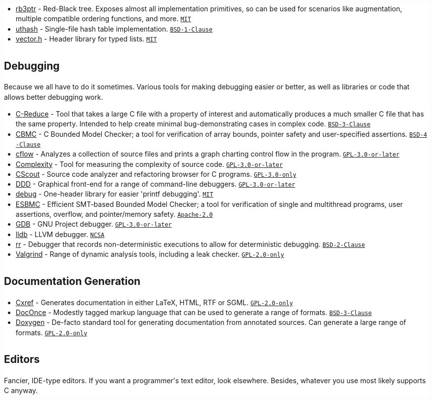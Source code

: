 * [rb3ptr][561] - Red-Black tree. Exposes almost all implementation primitives, so can be used for
  scenarios like augmentation, multiple compatible ordering functions, and more. [``MIT``][MIT]
* [uthash][273] - Single-file hash table implementation. [``BSD-1-Clause``][BSD-1-Clause]
* [vector.h][154] - Header library for typed lists. [``MIT``][MIT]

## Debugging ##

Because we all have to do it sometimes. Various tools for making debugging
easier or better, as well as libraries or code that allows better debugging
work.

* [C-Reduce][403] - Tool that takes a large C file with a property of interest
  and automatically produces a much smaller C file that has the same
  property. Intended to help create minimal bug-demonstrating cases in complex
  code. [``BSD-3-Clause``][BSD-3-Clause]
* [CBMC][309] - C Bounded Model Checker; a tool for verification of array
  bounds, pointer safety and user-specified assertions.
  [``BSD-4-Clause``][BSD-4-Clause]
* [cflow][404] - Analyzes a collection of source files and prints a graph
  charting control flow in the program. [``GPL-3.0-or-later``][GPL-3.0-or-later]
* [Complexity][307] - Tool for measuring the complexity of source
  code. [``GPL-3.0-or-later``][GPL-3.0-or-later]
* [CScout][410] - Source code analyzer and refactoring browser for C
  programs. [``GPL-3.0-only``][GPL-3.0-only]
* [DDD][320] - Graphical front-end for a range of command-line
  debuggers. [``GPL-3.0-or-later``][GPL-3.0-or-later]
* [debug][467] - One-header library for easier 'printf debugging'.
  [``MIT``][MIT]
* [ESBMC][567] - Efficient SMT-based Bounded Model Checker; a tool for verification of
   single and multithread programs, user assertions, overflow, and pointer/memory safety. [``Apache-2.0``][Apache-2.0]
* [GDB][87] - GNU Project debugger. [``GPL-3.0-or-later``][GPL-3.0-or-later]
* [lldb][468] - LLVM debugger. [``NCSA``][NCSA]
* [rr][95] - Debugger that records non-deterministic executions to allow for
  deterministic debugging. [``BSD-2-Clause``][BSD-2-Clause]
* [Valgrind][85] - Range of dynamic analysis tools, including a leak
  checker. [``GPL-2.0-only``][GPL-2.0-only]

## Documentation Generation ##

* [Cxref][317] - Generates documentation in either LaTeX, HTML, RTF or
  SGML. [``GPL-2.0-only``][GPL-2.0-only]
* [DocOnce][322] - Modestly tagged markup language that can be used to
  generate a range of formats. [``BSD-3-Clause``][BSD-3-Clause]
* [Doxygen][318] - De-facto standard tool for generating documentation from
  annotated sources. Can generate a large range of formats. [``GPL-2.0-only``][GPL-2.0-only]

## Editors ##

Fancier, IDE-type editors. If you want a programmer's text editor, look
elsewhere. Besides, whatever you use most likely supports C anyway.


[AFL-2.1]: https://spdx.org/licenses/AFL-2.1.html
[AGPL-3.0-only]: https://spdx.org/licenses/AGPL-3.0-only.html
[AGPL-3.0-or-later]: https://spdx.org/licenses/AGPL-3.0-or-later.html
[Apache-2.0]: https://spdx.org/licenses/Apache-2.0.html
[BSD-1-Clause]: https://spdx.org/licenses/BSD-1-Clause.html
[BSD-2-Clause]: https://spdx.org/licenses/BSD-2-Clause.html
[BSD-3-Clause]: https://spdx.org/licenses/BSD-3-Clause.html
[BSD-4-Clause]: https://spdx.org/licenses/BSD-4-Clause.html
[CC0-1.0]: https://spdx.org/licenses/CC0-1.0.html
[curl]: https://spdx.org/licenses/curl.html
[GPL-2.0-only]: https://spdx.org/licenses/GPL-2.0-only.html
[GPL-2.0-or-later]: https://spdx.org/licenses/GPL-2.0-or-later.html
[GPL-3.0-only]: https://spdx.org/licenses/GPL-3.0-only.html
[GPL-3.0-or-later]: https://spdx.org/licenses/GPL-3.0-or-later.html
[ICU]: https://spdx.org/licenses/ICU.html
[ISC]: https://spdx.org/licenses/ISC.html
[LGPL-2.0-or-later]: https://spdx.org/licenses/LGPL-2.0-or-later.html
[LGPL-2.1-only]: https://spdx.org/licenses/LGPL-2.1-only.html
[LGPL-2.1-or-later]: https://spdx.org/licenses/LGPL-2.1-or-later.html
[LGPL-3.0-only]: https://spdx.org/licenses/LGPL-3.0-only.html
[LGPL-3.0-or-later]: https://spdx.org/licenses/LGPL-3.0-or-later.html
[Libpng]: https://spdx.org/licenses/Libpng.html
[MIT]: https://spdx.org/licenses/MIT.html
[MPL-2.0]: https://spdx.org/licenses/MPL-2.0.html
[NCSA]: https://spdx.org/licenses/NCSA.html
[OLDAP-2.8]: https://spdx.org/licenses/OLDAP-2.8.html
[PostgreSQL]: https://spdx.org/licenses/PostgreSQL.html
[TCL]: https://spdx.org/licenses/TCL.html
[Unlicense]: https://spdx.org/licenses/Unlicense.html
[WTFPL]: https://spdx.org/licenses/WTFPL.html
[X11]: https://spdx.org/licenses/X11.html
[Zlib]: https://spdx.org/licenses/Zlib.html
[1]: https://github.com/Dead2/zlib-ng
[2]: https://github.com/Cyan4973/FiniteStateEntropy
[3]: https://github.com/dertuxmalwieder/libvldmail
[4]: https://github.com/aosp-mirror/platform_bionic
[5]: https://github.com/yhfudev/cpp-ci-unit-test.git
[6]: https://port70.net/~nsz/c/c89/c89-draft.html
[7]: https://en.wikipedia.org/wiki/The_C_Programming_Language
[8]: https://github.com/json-c/json-c
[9]: https://www.fefe.de/dietlibc/
[10]: https://musl.libc.org/
[11]: https://tools.ietf.org/html/rfc7159
[12]: https://uclibc-ng.org/
[13]: https://opensource.org/osd
[14]: https://www.gtk.org/
[16]: http://webserver2.tecgraf.puc-rio.br/iup/
[17]: https://github.com/saitoha/libsixel
[18]: https://www.enlightenment.org?p=about%252Flibs
[19]: http://www.tcl.tk/
[21]: http://xforms-toolkit.org/
[22]: https://www.sqlite.org/
[23]: https://unqlite.org/
[24]: https://github.com/google/brotli
[25]: https://en.wikipedia.org/wiki/Dynamic_array
[26]: https://github.com/clibs/clib
[27]: https://github.com/clibs/clib/wiki/Packages
[28]: http://www.koanlogic.com/libu/
[29]: https://github.com/antirez/sds
[30]: https://en.wikipedia.org/wiki/MIME
[31]: https://trumpowen.github.io/MegaMimes
[32]: https://github.com/kgabis/parson
[33]: https://www.codeproject.com/Articles/6154/Writing-Efficient-C-and-C-Code-Optimization
[34]: http://re2c.org/index.html
[35]: http://shop.oreilly.com/product/0636920033677.do
[36]: http://shop.oreilly.com/product/0636920028000.do
[37]: https://www.openmp.org/
[38]: https://clang.llvm.org/
[39]: https://github.com/recp/json
[40]: https://gcc.gnu.org/
[41]: https://github.com/libgit2/libgit2/blob/master/COPYING
[42]: http://anjuta.org/
[43]: https://www.geany.org/
[44]: https://www.kdevelop.org/
[45]: https://www.codelite.org/
[46]: https://www.gnu.org/software/gnulib/
[47]: https://www.gnu.org/software/gsl/
[48]: https://liballeg.org
[49]: https://github.com/vasi/pixz
[50]: https://www.libsdl.org/
[51]: https://redis.io/
[52]: http://zeromq.org/
[53]: http://www.digip.org/jansson/
[54]: http://www.colm.net/open-source/ragel/
[55]: https://dl.acm.org/citation.cfm?id=179241
[56]: http://libuv.org
[57]: https://www.gnu.org/software/libc/
[58]: https://github.com/silentbicycle/greatest
[59]: https://libcheck.github.io/check
[60]: https://lloyd.github.io/yajl/
[61]: https://libgit2.org/
[62]: http://xmlsoft.org/
[63]: https://www.ffmpeg.org/
[64]: http://knking.com/books/c2/index.html
[65]: https://curl.haxx.se/libcurl/
[66]: https://github.com/Snaipe/libcsptr
[67]: http://site.icu-project.org/
[68]: https://libspng.org/
[69]: https://lodev.org/lodepng/
[70]: http://www.fftw.org/
[71]: https://sourceforge.net/projects/kissfft/
[72]: https://bitbucket.org/MDukhan/yeppp
[73]: https://graphics.stanford.edu/~seander/bithacks.html
[74]: http://pcc.ludd.ltu.se/
[75]: http://pcc.ludd.ltu.se/licenses/
[76]: http://attractivechaos.github.io/klib/#About
[77]: https://github.com/netmail-open/wjelement/
[78]: http://apr.apache.org/
[79]: https://gmplib.org/
[80]: https://github.com/cesanta/slre
[81]: http://tiny-rex.sourceforge.net/
[82]: https://github.com/laurikari/tre/
[83]: http://www.pcre.org/
[84]: https://github.com/Tuplanolla/cheat
[85]: http://www.valgrind.org/
[86]: https://www.gnu.org/software/binutils/
[87]: https://www.gnu.org/software/gdb/
[88]: https://fragglet.github.io/c-algorithms
[89]: http://expat.sourceforge.net/
[90]: https://www.sfml-dev.org/download/csfml/
[91]: https://www.sfml-dev.org/index.php
[92]: http://freeweb.siol.net/rmihor/NppCCompletionPlugin.zip
[93]: https://github.com/keybuk/libnih
[94]: http://cunit.sourceforge.net/
[95]: https://rr-project.org/
[96]: http://libcello.org/
[97]: http://nethack4.org/projects/aimake/
[98]: https://www.glfw.org/
[99]: http://freeglut.sourceforge.net
[100]: https://uriparser.github.io
[101]: https://github.com/orangeduck/Corange
[102]: http://shop.oreilly.com/product/0636920015482.do
[103]: http://ccodearchive.net/
[104]: http://ccodearchive.net/list.html
[105]: https://symas.com/lightning-memory-mapped-database/
[106]: https://nanomsg.github.io/nng/
[107]: https://ioquake3.org
[108]: https://github.com/RandyGaul/tinyheaders
[109]: https://github.com/compuphase/minIni
[110]: https://www.openssl.org/
[111]: https://www.openssl.org/source/license.html
[112]: http://www.gnutls.org/
[113]: https://github.com/RhysU/c99sh
[114]: https://github.com/nothings/stb
[115]: https://tinycthread.github.io/
[116]: http://mike.steinert.ca/bstring/
[117]: http://coap.technology/
[118]: http://facil.io/
[119]: https://www.enlightenment.org
[120]: https://zserge.com/jsmn.html
[121]: https://www.postgresql.org/
[122]: https://madmurphy.github.io/libconfini/html/index.html
[123]: https://gstreamer.freedesktop.org/
[124]: http://libevent.org/
[125]: https://www.hboehm.info/gc/
[126]: https://github.com/rampantpixels/rpmalloc
[127]: https://h2o.examp1e.net/
[128]: https://github.com/atgreen/libffi
[129]: https://github.com/protobuf-c/protobuf-c
[130]: https://github.com/jmckaskill/c-capnproto
[131]: https://en.wikipedia.org/wiki/External_Data_Representation
[132]: https://bitbucket.org/martijnj/msgpackalt
[133]: http://www.netlib.org/lapack/lapacke.html
[134]: http://www.netlib.org/lapack/
[135]: https://github.com/martinh/libconfuse
[136]: https://github.com/obgm/libcoap
[137]: http://math-atlas.sourceforge.net/
[138]: http://lionet.info/asn1c/compiler.html
[139]: https://github.com/nanomsg/nanomsg
[140]: http://avro.apache.org/docs/current/api/c/index.html#_introduction_to_avro_c
[141]: https://cmocka.org/
[142]: https://gnupg.org/related_software/libgcrypt
[143]: https://github.com/libressl-portable/
[144]: http://software.schmorp.de/pkg/libev.html
[145]: https://google.github.io/flatbuffers/
[146]: https://en.wikipedia.org/wiki/POSIX_Threads
[147]: https://www.opengl.org/
[148]: http://www.sgi.com/tech/opengl/?/license.html
[149]: https://github.com/flycheck/flycheck
[150]: http://joaotavora.github.io/yasnippet/
[151]: https://github.com/ycm-core/YouCompleteMe
[152]: https://sites.google.com/site/lccretargetablecompiler/
[153]: https://github.com/drh/lcc/blob/master/CPYRIGHT
[154]: https://github.com/swenson/vector.h
[155]: https://www.gnu.org/software/adns/
[156]: http://adtinfo.org/libavl.html/index.html
[157]: http://sourceware.org/binutils/docs/bfd/
[158]: https://gnu.org/software/freeipmi/index.html
[159]: https://gnu.org/software/glpk/
[160]: https://gnu.org/software/gsasl/
[161]: https://gnu.org/software/gss/
[162]: https://gnu.org/software/libffcall/
[163]: https://gnu.org/software/libiconv/
[164]: https://gnu.org/software/libidn/
[165]: https://gnu.org/software/libmicrohttpd/
[166]: https://www.hughes.com.au/products/libhttpd/
[167]: https://github.com/gpakosz/whereami
[168]: http://www.webdav.org/neon/
[169]: http://mihl.sourceforge.net/
[170]: https://www.coralbits.com/libonion/
[171]: https://cesanta.com
[172]: https://risoflora.github.io/libsagui/
[173]: https://gnu.org/software/libunistring/
[174]: https://gnu.org/software/libxmi/
[175]: http://www.multiprecision.org/mpc/
[176]: http://mpfr.loria.fr/index.html
[177]: https://gnu.org/software/mpria/
[178]: https://gnu.org/software/ncurses/
[179]: https://gnu.org/software/osip/
[180]: https://gnu.org/software/pth/
[181]: https://savedparadigms.files.wordpress.com/2014/09/harbison-s-p-steele-g-l-c-a-reference-manual-5th-ed.pdf
[182]: http://shop.oreilly.com/product/9780596004361.do
[183]: http://shop.oreilly.com/product/0636920026136.do
[184]: https://www.pearson.com/us/higher-education/program/Prata-C-Primer-Plus-6th-Edition/PGM4399.html
[185]: http://www.planetpdf.com/codecuts/pdfs/ooc.pdf
[186]: https://github.com/vim-syntastic/syntastic
[187]: https://github.com/dvidelabs/flatcc
[188]: http://apophenia.info
[189]: https://github.com/b-k/apophenia/blob/master/install/COPYING
[190]: https://github.com/swenson/sort
[191]: http://steve-yegge.blogspot.co.nz/2008/10/universal-design-pattern.html
[192]: http://libjpeg.sourceforge.net/
[193]: https://libjpeg-turbo.virtualgl.org/
[194]: https://www.libjpeg-turbo.org/About/License
[195]: http://libccv.org/
[196]: https://github.com/google/gumbo-parser
[197]: https://github.com/joyent/http-parser
[198]: https://download.libsodium.org/doc
[199]: https://lwan.ws
[200]: https://github.com/mozilla/mozjpeg
[201]: https://github.com/redis/hiredis
[202]: https://jvns.ca/blog/2014/12/14/fun-with-threads/
[203]: https://github.com/silentbicycle/socket99
[204]: http://danluu.com/malloc-tutorial/
[205]: https://web.archive.org/web/20170620131430/https://www.tedunangst.com/flak/post/memcpy-vs-memmove
[206]: https://blogs.oracle.com/linux/8-gdb-tricks-you-should-know-v2
[207]: https://www.youtube.com/playlist?list=PLLX-Q6B8xqZ8n8bwjGdzBJ25X2utwnoEG
[208]: http://nethack4.org/blog/building-c.html
[209]: https://github.com/riolet/WAFer
[210]: https://docs.google.com/presentation/d/1h49gY3TSiayLMXYmRMaAEMl05FaJ-Z6jDOWOz3EsqqQ/edit?pli=1#slide=id.gaf50702c_0153
[211]: http://cppinstitute.com/study-resources
[212]: http://www.crasseux.com/books/ctut.pdf
[213]: https://pdos.csail.mit.edu/6.828/2017/readings/pointers.pdf
[214]: https://github.com/adamierymenko/huffandpuff
[215]: https://sourceforge.net/projects/vtd-xml/
[216]: https://michaelrsweet.github.io?Z3
[217]: http://svn.msweet.org/mxml/trunk/COPYING
[218]: http://ezxml.sourceforge.net/
[219]: https://github.com/blunderer/libroxml
[220]: https://github.com/DanielGibson/Snippets/
[221]: https://github.com/id-Software/Quake-2
[222]: http://www.etpan.org
[223]: https://github.com/commonmark/commonmark-spec
[224]: https://github.com/commonmark/commonmark-spec/blob/master/LICENSE
[225]: https://github.com/id-Software/Quake
[226]: http://czmq.zeromq.org
[227]: https://marek.vavrusa.com/memory/
[228]: https://github.com/alanxz/rabbitmq-c
[229]: http://www.rabbitmq.com/
[230]: http://zlib.net
[231]: https://github.com/libretro/RetroArch
[232]: https://www.libretro.com/
[233]: http://mongoc.org/
[234]: https://www.mongodb.org/
[235]: https://github.com/mongodb/libbson
[236]: https://github.com/cloudwu/pbc
[237]: https://github.com/sinemetu1/twitc
[238]: https://github.com/orangeduck/mpc
[239]: https://github.com/vstakhov/libucl
[240]: http://snaipe.me/c/c-smart-pointers/
[241]: https://github.com/gpakosz/PackedArray
[242]: http://concurrencykit.org
[243]: http://repo.hu/projects/cchan/
[244]: http://sophia.systems
[245]: http://www.greenend.org.uk/rjk/tech/inline.html
[246]: https://criterion.readthedocs.io/en/master
[247]: https://port70.net/~nsz/c/c11/n1570.html
[248]: https://en.wikibooks.org/wiki/C_Programming
[249]: http://www.codeblocks.org/
[250]: http://cedet.sourceforge.net/
[251]: http://mingw.org/
[252]: http://mingw.org/license
[253]: https://cygwin.com/
[254]: https://cygwin.com/licensing.html
[255]: http://flintlib.org/
[256]: http://pari.math.u-bordeaux.fr/
[257]: http://blog.noctua-software.com/c-tricks.html
[258]: https://port70.net/~nsz/c/c99/n1256.html
[259]: https://spdx.org/licenses/EPL-1.0.html
[260]: https://netbeans.org/
[261]: https://github.com/JonnyWhatshisface/libwebsock
[262]: http://c-faq.com/
[263]: https://computing.llnl.gov/tutorials/pthreads/
[264]: https://computing.llnl.gov/tutorials/openMP/
[265]: https://computing.llnl.gov/tutorials/mpi/
[266]: https://wiki.sei.cmu.edu/confluence/display/c/SEI+CERT+C+Coding+Standard
[267]: http://blog.pkh.me/p/20-templating-in-c.html
[268]: http://lipforge.ens-lyon.fr/www/crlibm/index.html
[269]: https://logological.org/gpp
[270]: https://github.com/docopt/docopt.c
[271]: https://xmake.io/
[272]: https://kukuruku.co/hub/programming/i-do-not-know-c
[273]: http://troydhanson.github.io/uthash/
[274]: https://github.com/jibsen/parg
[275]: http://blog.llvm.org/2011/05/what-every-c-programmer-should-know.html
[276]: https://github.com/ryanmjacobs/c
[277]: http://wolkykim.github.io/qlibc
[278]: https://github.com/wolkykim/qlibc/blob/master/LICENSE
[279]: https://gist.github.com/eatonphil/21b3d6569f24ad164365
[280]: https://www.flourish.org/cinclude2dot/
[281]: http://www.dyncall.org/
[282]: http://www.mcs.anl.gov/petsc/
[283]: http://slepc.upv.es/
[284]: https://github.com/open-mpi/ompi
[285]: http://www.mpich.org/
[286]: http://git.mpich.org/mpich.git/blob_plain/6aab201f58d71fc97f2c044d250389ba86ac1e3c:/COPYRIGHT
[287]: http://mingw-w64.yaxm.org/doku.php/start
[288]: https://github.com/google/sanitizers
[289]: https://github.com/include-what-you-use/include-what-you-use
[290]: http://dotat.at/prog/unifdef/
[291]: https://tls.mbed.org/
[292]: http://www.fefe.de/djb/
[293]: http://jemalloc.net
[295]: https://github.com/gperftools/gperftools
[296]: http://www.throwtheswitch.org/unity
[297]: http://www.throwtheswitch.org/cmock
[298]: http://www.throwtheswitch.org/cexception
[299]: https://www.libtom.net
[300]: https://pngquant.org/lib/
[301]: https://wiki.haskell.org/Introduction_to_QuickCheck2
[302]: https://github.com/silentbicycle/theft
[303]: http://chipmunk-physics.net
[304]: https://conan.io/
[305]: https://faragon.github.io/libsrt.html
[306]: https://libusb.info/
[307]: https://www.gnu.org/software/complexity/
[308]: http://www.eso.org/sci/software/cpl/
[309]: https://www.cprover.org/cbmc/
[310]: https://github.com/0intro/libelf
[311]: https://github.com/matze/oclkit
[312]: http://tuxfan.github.io/ocl-mla/
[313]: http://c2html.sourceforge.net/whatisc2html.html
[314]: http://astyle.sourceforge.net/
[315]: https://www.gnu.org/software/indent/
[316]: http://www.feynarts.de/cuba/
[317]: http://www.gedanken.org.uk/software/cxref/
[318]: http://www.doxygen.nl/
[319]: https://github.com/google/cpu_features
[320]: https://www.gnu.org/software/ddd/ddd.html
[321]: http://docutils.sourceforge.net/
[322]: https://hplgit.github.io/doconce/doc/web/index.html
[323]: http://fabutil.org/
[324]: https://www.gnu.org/software/make/
[325]: http://leenissen.dk/fann/wp/
[326]: https://github.com/centaurean/spookyhash
[327]: https://github.com/attractivechaos/kann
[328]: https://glade.gnome.org/
[329]: https://cmake.org/
[330]: https://www.gnu.org/software/global/
[331]: https://gmsl.sourceforge.net/
[332]: https://github.com/nfc-tools/libnfc
[333]: http://www.andre-simon.de/index.php
[334]: https://en.wikipedia.org/wiki/Levenshtein_distance
[335]: https://spdx.org/licenses/GPL-1.0.html
[336]: https://github.com/ndevilla/iniparser
[337]: https://github.com/jtsiomb/kdtree
[338]: http://www.oberhumer.com/opensource/lzo/
[339]: http://www.nlnetlabs.nl/projects/ldns/index.html
[340]: https://wiki.gnome.org/Projects/LibRsvg
[341]: https://www.pyyaml.org/wiki/LibYAML
[342]: https://www.xiph.org/ao/
[343]: https://www.chiark.greenend.org.uk/~sgtatham/mp/
[344]: https://brechtsanders.github.io/xlsxio/
[345]: https://github.com/jeremyevans/ape_tag_libs/tree/master/c
[346]: http://www.mission-base.com/peter/source/
[347]: https://cdecl.org/
[348]: https://mpv.io
[349]: https://www.recurse.com/blog/5-learning-c-with-gdb
[350]: https://github.com/P-p-H-d/mlib
[351]: https://www.gnu.org/software/gperf/
[352]: http://libmill.org/
[353]: https://talloc.samba.org/talloc/doc/html/index.html
[354]: https://github.com/libimobiledevice/libimobiledevice
[355]: http://kitsune-dsu.com/
[356]: https://github.com/abiggerhammer/hammer
[357]: http://250bpm.com/blog:56
[358]: http://www.samnip.ps/thought/macro-storage-for-inverse-comma
[359]: https://github.com/awslabs/s2n
[360]: https://github.com/wooorm/levenshtein.c
[361]: https://pp.ipd.kit.edu/firm/
[362]: http://www.etalabs.net/compare_libcs.html
[363]: http://ed-von-schleck.github.io/shoco
[364]: https://github.com/antirez/smaz
[365]: https://github.com/prideout/heman
[366]: https://github.com/cacalabs/libcaca
[367]: http://tartarus.org/martin/PorterStemmer/
[368]: https://mesonbuild.com/
[369]: https://icculus.org/twilight/darkplaces/
[370]: http://orx-project.org
[371]: https://github.com/AlexanderAgd/CLIST
[372]: http://libsound.io
[373]: http://libcox.symisc.net/
[374]: https://proprogramming.org/some-unknown-features-or-tricks-in-c-language/
[375]: https://perf.wiki.kernel.org/index.php/Main_Page
[376]: https://xiph.org/ao/
[377]: https://github.com/camgunz/cmp
[378]: https://github.com/ludocode/mpack
[379]: https://msgpack.org/
[380]: http://www.oracle.com/us/products/database/berkeley-db
[381]: https://spdx.org/licenses/AGPL-1.0.html
[382]: http://www.libpng.org/
[383]: https://github.com/wooorm/stmr.c
[384]: http://cairographics.org/
[385]: https://spdx.org/licenses/MPL-1.1.html
[386]: https://github.com/evolutional/utest
[387]: https://github.com/rgamble/libcsv
[388]: https://github.com/blynn/dlx
[389]: https://en.wikipedia.org/wiki/Knuth's_Algorithm_X
[390]: https://github.com/sharow/libconcurrent
[391]: https://hintjens.gitbooks.io/scalable-c/content/index.html
[392]: https://nemequ.github.io/munit
[393]: https://github.com/quixdb/squash
[394]: https://github.com/codeplea/minctest
[395]: https://github.com/codeplea/tinyexpr
[396]: https://github.com/nsf/termbox
[397]: http://opic.rocks/
[398]: https://github.com/waruqi/tbox
[399]: http://sourceforge.net/projects/libquickmail/
[400]: https://github.com/liteserver/binn
[401]: https://sourceforge.net/projects/giflib/
[402]: https://github.com/libgd/libgd
[403]: https://embed.cs.utah.edu/creduce/
[404]: http://www.gnu.org/software/cflow/
[405]: https://github.com/hoedown/hoedown
[406]: https://github.com/srdja/Collections-C
[407]: https://github.com/Juniper/libxo
[408]: https://github.com/Immediate-Mode-UI/Nuklear
[409]: https://github.com/blunderer/libroxml
[410]: https://www.spinellis.gr/cscout/
[411]: https://liblfds.org/
[412]: https://codeplea.com/genann
[413]: https://github.com/cofyc/argparse
[414]: https://github.com/anholt/libepoxy
[415]: https://kore.io/
[416]: http://zeromq.org/
[417]: https://wiki.gnome.org/action/show/Projects/LibRsvg?action=show&redirect=LibRsvg
[418]: http://shop.oreilly.com/product/0636920033844.do
[419]: https://github.com/zeromq/zyre
[420]: https://github.com/zeromq/zproject
[421]: https://github.com/zeromq/zproto
[422]: https://github.com/it4e/CHL
[423]: http://www.koanlogic.com/klone/
[425]: http://savannah.nongnu.org/projects/attr/
[426]: https://sourceforge.net/projects/tinyfiledialogs/
[427]: http://www.bzip.org/
[428]: http://msys2.github.io/
[429]: http://www.libsigil.com/
[430]: https://www.freedesktop.org/wiki/Software/dbus/
[431]: https://github.com/sheredom/json.h
[432]: http://lzip.nongnu.org/clzip.html
[433]: http://lzip.nongnu.org/lzip.html
[434]: https://github.com/openvenues/libpostal
[435]: https://github.com/premake/premake-core
[436]: https://github.com/jgm/cmark
[437]: http://hardysimpson.github.io/zlog/
[438]: http://www.pell.portland.or.us/~orc/Code/discount/
[439]: https://github.com/clMathLibraries/clBLAS
[440]: https://criu.org/Main_Page
[441]: https://github.com/neomake/neomake
[442]: http://libdill.org/
[443]: https://nullprogram.com/blog/2015/02/17
[444]: https://github.com/ands/lightmapper
[445]: http://blosc.org/pages/blosc-in-depth
[446]: https://github.com/Kazade/kazmath
[447]: http://pdclib.e43.eu/
[448]: https://github.com/vurtun/mmx
[449]: https://tulipindicators.org/
[450]: https://locklessinc.com/benchmarks_allocator.shtml
[451]: https://locklessinc.com/
[452]: https://github.com/distcc/distcc
[453]: https://github.com/doches/progressbar
[454]: http://mpitutorial.com/
[455]: http://libtrading.org/
[456]: https://github.com/prideout/par
[457]: https://github.com/grimfang4/sdl-gpu
[458]: http://www.mega-nerd.com/libsndfile/
[459]: https://github.com/parallella/pal
[460]: https://tatsuhiro-t.github.io/wslay/
[461]: http://www.libtom.net/LibTomMath/
[462]: http://www.libtom.net/TomsFastMath/
[463]: http://www.libtom.net/LibTomPoly/
[464]: https://github.com/LibVNC/libvncserver
[465]: https://github.com/yosefk/checkedthreads
[466]: https://ccache.dev/
[467]: https://github.com/esneider/debug
[468]: https://lldb.llvm.org/
[469]: https://github.com/JuliaLang/utf8proc
[470]: https://github.com/vmg/clar
[471]: https://github.com/powturbo/TurboPFor
[472]: https://github.com/sheredom/utf8.h
[473]: https://github.com/troydhanson/tpl
[474]: http://liburcu.org/
[475]: http://oprofile.sourceforge.net/news/
[476]: http://libcork.readthedocs.io/en/0.14.0/
[477]: https://github.com/jppbsi/LibDEEP
[478]: https://github.com/xant/libhl
[479]: https://github.com/josephg/librope
[480]: https://github.com/miracl/MIRACL
[481]: https://github.com/RoaringBitmap/CRoaring
[482]: http://roaringbitmap.org/
[483]: https://github.com/cvxgrp/scs
[484]: https://github.com/powturbo/TurboRLE
[485]: https://github.com/trezor/trezor-crypto
[486]: https://github.com/NuxiNL/cloudlibc
[487]: https://en.wikipedia.org/wiki/Capability-based_security
[488]: https://github.com/NeonMercury/jfes
[489]: https://github.com/inikep/lizard
[490]: https://nullprogram.com/blog/2017/03/30
[491]: https://github.com/westes/flex
[492]: https://www.gnu.org/software/bison/
[493]: https://openquantumsafe.org/
[494]: https://github.com/sabotage-linux/netbsd-curses
[495]: https://github.com/lemire/clhash
[496]: https://github.com/dmw/caffeine
[497]: https://github.com/fredrik-johansson/arb
[498]: https://github.com/theck01/offbrand_lib
[499]: https://github.com/simplegeo/libgeohash
[500]: https://github.com/smackers/smack
[501]: http://cppcheck.sourceforge.net/
[502]: https://clang.llvm.org/docs/ClangCheck.html
[503]: https://github.com/bvdberg/ctest
[504]: https://github.com/antirez/linenoise
[505]: https://github.com/memononen/nanovg
[506]: https://github.com/centaurean/density
[507]: https://maciejczyzewski.github.io/retter/
[508]: http://lz4.github.io/lz4/
[509]: https://github.com/spotify/sparkey
[510]: http://facebook.github.io/zstd/
[511]: https://libvips.github.io/libvips/
[512]: http://whitedb.org/
[513]: http://paulbatchelor.github.io/proj/soundpipe.html
[514]: https://github.com/atomicobject/heatshrink
[515]: http://ebassi.github.io/graphene/
[516]: https://www.raylib.com
[517]: https://github.com/kkos/oniguruma
[518]: https://github.com/k-takata/Onigmo
[519]: https://github.com/lemire/simdcomp
[520]: https://github.com/kuba--/zip
[521]: https://www.scons.org/
[522]: http://cyan4973.github.io/xxHash
[523]: https://github.com/aubio/aubio
[524]: https://github.com/groonga/groonga
[525]: https://100.github.io/Cranium/
[526]: http://www.saphir2.com/sphlib/
[527]: https://github.com/google/highwayhash
[528]: http://nullprogram.com/blog/2017/08/20/
[529]: http://nullprogram.com/blog/2017/09/21/
[530]: https://github.com/leo-yuriev/t1ha
[531]: http://www.gii.upv.es/tlsf/
[532]: https://github.com/minad/tlsf
[533]: https://github.com/gildor2/fast_zlib
[534]: https://github.com/ferreiradaselva/mathc
[535]: https://github.com/ferreiradaselva/uastar
[536]: https://github.com/lieff/minimp3
[537]: https://github.com/adis300/fft-c
[538]: https://github.com/nbulischeck/list.h
[539]: https://github.com/shlomif/fc-solve
[540]: http://www.shlomifish.org/rwlock/
[541]: https://github.com/recp/ds
[542]: https://github.com/recp/cglm
[543]: https://github.com/recp/tm
[544]: https://igraph.org/
[546]: https://scientificc.github.io/cmathl/
[547]: https://github.com/benhoyt/inih
[548]: https://github.com/libarchive/libarchive
[549]: https://github.com/LiamBindle/MQTT-C
[550]: https://github.com/LeoVen/C-Macro-Collections
[551]: https://github.com/mysql/mysql-server
[553]: https://github.com/okuvshynov/b63
[554]: https://github.com/rxi/dyad
[555]: https://github.com/eerimoq/pbtools
[556]: https://wiki.videolan.org/LibVLC
[557]: https://github.com/SanderMertens/flecs
[558]: https://github.com/librg/librg
[559]: https://github.com/superjer/tinyc.games
[560]: https://github.com/eerimoq/nala
[561]: http://jstimpfle.de/projects/rb3ptr/rb3ptr.html
[562]: https://kristaps.bsd.lv/kcgi
[563]: https://github.com/christophercrouzet/rexo
[564]: https://github.com/ithewei/libhv
[565]: https://github.com/sakhmatd/rogueutil
[566]: https://github.com/the-tcpdump-group/libpcap
[567]: http://esbmc.org/
[568]: https://ejdb.org/
[569]: https://github.com/recp/xml
[570]: https://github.com/recp/cmt
[571]: https://github.com/recp/AssetKit